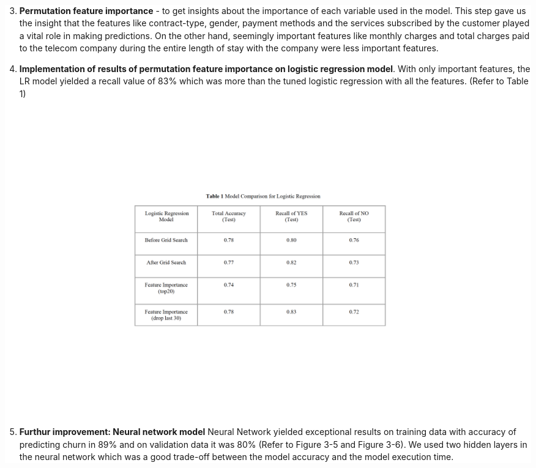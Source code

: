 3. **Permutation feature importance** - to get insights about the importance of each variable used in the model. 
This step gave us the insight that the features like contract-type, gender, payment methods and the services subscribed by the customer played a vital role in making predictions. On the other hand, seemingly important features like monthly charges and total charges paid to the telecom company during the entire length of stay with the company were less important features.

4. **Implementation of results of permutation feature importance on logistic regression model**. With only important features, the LR model yielded a recall value of 83% which was more than the tuned logistic regression with all the features. (Refer to Table 1)
<p align="center">
  <img width="460" height="500" src="https://github.com/Gianna096/Telecom-Churn-Analysis/blob/main/figures/Table%201.png">
</p>

5. **Furthur improvement: Neural network model**
Neural Network yielded exceptional results on training data with accuracy of predicting churn in 89% and on validation data it was 80% (Refer to Figure 3-5 and Figure 3-6). We used two hidden layers in the neural network which was a good trade-off between the model accuracy and the model execution time.
 
<p align="center">